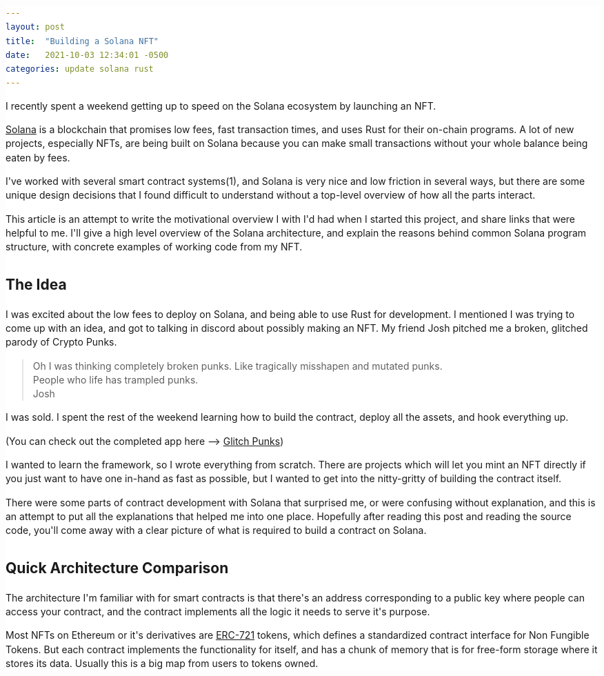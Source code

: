 ```yaml
---
layout: post
title:  "Building a Solana NFT"
date:   2021-10-03 12:34:01 -0500
categories: update solana rust
---
```


I recently spent a weekend getting up to speed on the Solana ecosystem by launching an NFT.

[Solana](https://solana.com/) is a blockchain that promises low fees, fast transaction times, and uses Rust for their on-chain programs. A lot of new projects, especially NFTs, are being built on Solana because you can make small transactions without your whole balance being eaten by fees.

I've worked with several smart contract systems(1), and Solana is very nice and low friction in several ways, but there are some unique design decisions that I found difficult to understand without a top-level overview of how all the parts interact.

This article is an attempt to write the motivational overview I with I'd had when I started this project, and share links that were helpful to me. I'll give a high level overview of the Solana architecture, and explain the reasons behind common Solana program structure, with concrete examples of working code from my NFT.

## The Idea

I was excited about the low fees to deploy on Solana, and being able to use Rust for development. I mentioned I was trying to come up with an idea, and got to talking in discord about possibly making an NFT. My friend Josh pitched me a broken, glitched parody of Crypto Punks.

> Oh I was thinking completely broken punks. Like tragically misshapen and mutated punks. \
> People who life has trampled punks. \
> Josh

I was sold. I spent the rest of the weekend learning how to build the contract, deploy all the assets, and hook everything up.

(You can check out the completed app here --> [Glitch Punks](https://glitchpunks.art))

I wanted to learn the framework, so I wrote everything from scratch. There are projects which will let you mint an NFT directly if you just want to have one in-hand as fast as possible, but I wanted to get into the nitty-gritty of building the contract itself.

There were some parts of contract development with Solana that surprised me, or were confusing without explanation, and this is an attempt to put all the explanations that helped me into one place. Hopefully after reading this post and reading the source code, you'll come away with a clear picture of what is required to build a contract on Solana.

## Quick Architecture Comparison

The architecture I'm familiar with for smart contracts is that there's an address corresponding to a public key where people can access your contract, and the contract implements all the logic it needs to serve it's purpose.

Most NFTs on Ethereum or it's derivatives are [ERC-721](https://ethereum.org/en/developers/docs/standards/tokens/erc-721/) tokens, which defines a standardized contract interface for Non Fungible Tokens. But each contract implements the functionality for itself, and has a chunk of memory that is for free-form storage where it stores its data. Usually this is a big map from users to tokens owned.
